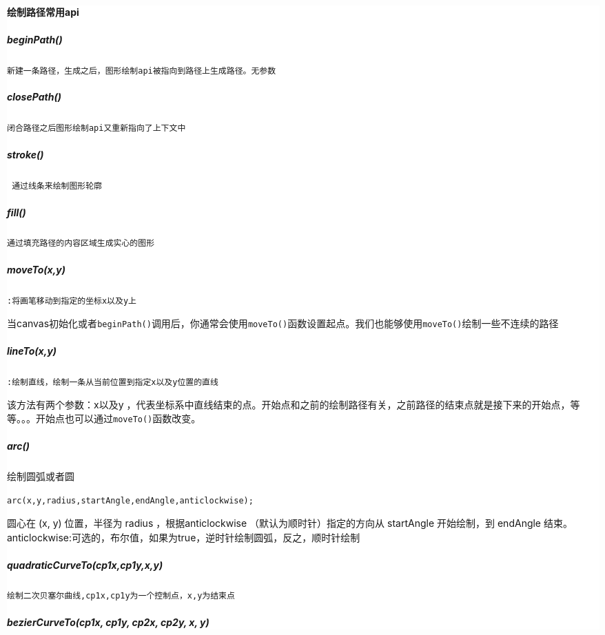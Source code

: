 #### 绘制路径常用api

##### beginPath()

```
新建一条路径，生成之后，图形绘制api被指向到路径上生成路径。无参数
```

##### closePath()

```
闭合路径之后图形绘制api又重新指向了上下文中
```

##### stroke()

```
 通过线条来绘制图形轮廓
```

##### fill()

```
通过填充路径的内容区域生成实心的图形
```

##### moveTo(x,y)

```
:将画笔移动到指定的坐标x以及y上
```

当canvas初始化或者`beginPath()`调用后，你通常会使用`moveTo()`函数设置起点。我们也能够使用`moveTo()`绘制一些不连续的路径

##### lineTo(x,y)

```
:绘制直线，绘制一条从当前位置到指定x以及y位置的直线
```

该方法有两个参数：x以及y ，代表坐标系中直线结束的点。开始点和之前的绘制路径有关，之前路径的结束点就是接下来的开始点，等等。。。开始点也可以通过`moveTo()`函数改变。

##### **arc()**

绘制圆弧或者圆

```
arc(x,y,radius,startAngle,endAngle,anticlockwise);
```

圆心在 (x, y) 位置，半径为 radius ，根据anticlockwise （默认为顺时针）指定的方向从 startAngle 开始绘制，到 endAngle 结束。anticlockwise:可选的，布尔值，如果为true，逆时针绘制圆弧，反之，顺时针绘制

##### quadraticCurveTo(cp1x,cp1y,x,y)

```txt
绘制二次贝塞尔曲线,cp1x,cp1y为一个控制点，x,y为结束点
```

##### bezierCurveTo(cp1x, cp1y, cp2x, cp2y, x, y)

